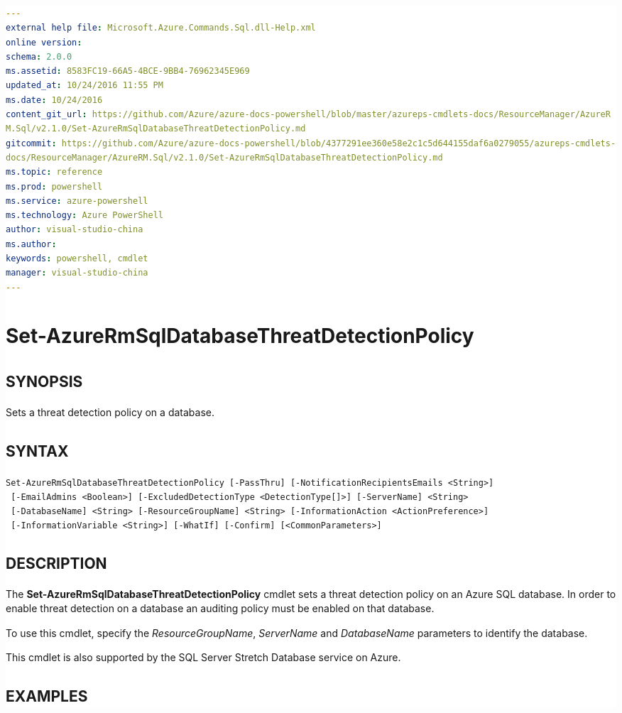 ```yaml
---
external help file: Microsoft.Azure.Commands.Sql.dll-Help.xml
online version: 
schema: 2.0.0
ms.assetid: 8583FC19-66A5-4BCE-9BB4-76962345E969
updated_at: 10/24/2016 11:55 PM
ms.date: 10/24/2016
content_git_url: https://github.com/Azure/azure-docs-powershell/blob/master/azureps-cmdlets-docs/ResourceManager/AzureRM.Sql/v2.1.0/Set-AzureRmSqlDatabaseThreatDetectionPolicy.md
gitcommit: https://github.com/Azure/azure-docs-powershell/blob/4377291ee360e58e2c1c5d644155daf6a0279055/azureps-cmdlets-docs/ResourceManager/AzureRM.Sql/v2.1.0/Set-AzureRmSqlDatabaseThreatDetectionPolicy.md
ms.topic: reference
ms.prod: powershell
ms.service: azure-powershell
ms.technology: Azure PowerShell
author: visual-studio-china
ms.author: 
keywords: powershell, cmdlet
manager: visual-studio-china
---
```


# Set-AzureRmSqlDatabaseThreatDetectionPolicy

## SYNOPSIS
Sets a threat detection policy on a database.

## SYNTAX

```
Set-AzureRmSqlDatabaseThreatDetectionPolicy [-PassThru] [-NotificationRecipientsEmails <String>]
 [-EmailAdmins <Boolean>] [-ExcludedDetectionType <DetectionType[]>] [-ServerName] <String>
 [-DatabaseName] <String> [-ResourceGroupName] <String> [-InformationAction <ActionPreference>]
 [-InformationVariable <String>] [-WhatIf] [-Confirm] [<CommonParameters>]
```

## DESCRIPTION
The **Set-AzureRmSqlDatabaseThreatDetectionPolicy** cmdlet sets a threat detection policy on an Azure SQL database.
In order to enable threat detection on a database an auditing policy must be enabled on that database.

To use this cmdlet, specify the *ResourceGroupName*, *ServerName* and *DatabaseName* parameters to identify the database.

This cmdlet is also supported by the SQL Server Stretch Database service on Azure.

## EXAMPLES
